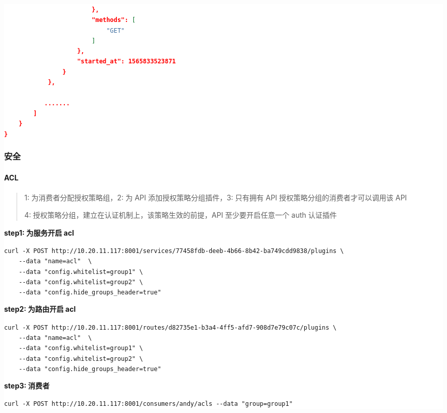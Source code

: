 ```json
                        },
                        "methods": [
                            "GET"
                        ]
                    },
                    "started_at": 1565833523871
                }
            },

           .......
        ]
    }
}
```



### 安全



#### ACL



> 1: 为消费者分配授权策略组，2: 为 API 添加授权策略分组插件，3: 只有拥有 API 授权策略分组的消费者才可以调用该 API
>
> 4: 授权策略分组，建立在认证机制上，该策略生效的前提，API 至少要开启任意一个 auth 认证插件





**step1: 为服务开启 acl**

```shell
curl -X POST http://10.20.11.117:8001/services/77458fdb-deeb-4b66-8b42-ba749cdd9838/plugins \
    --data "name=acl"  \
    --data "config.whitelist=group1" \
    --data "config.whitelist=group2" \
    --data "config.hide_groups_header=true"
```



**step2: 为路由开启 acl**

```shell
curl -X POST http://10.20.11.117:8001/routes/d82735e1-b3a4-4ff5-afd7-908d7e79c07c/plugins \
    --data "name=acl"  \
    --data "config.whitelist=group1" \
    --data "config.whitelist=group2" \
    --data "config.hide_groups_header=true"
```



**step3: 消费者**

```shell
curl -X POST http://10.20.11.117:8001/consumers/andy/acls --data "group=group1"
```
